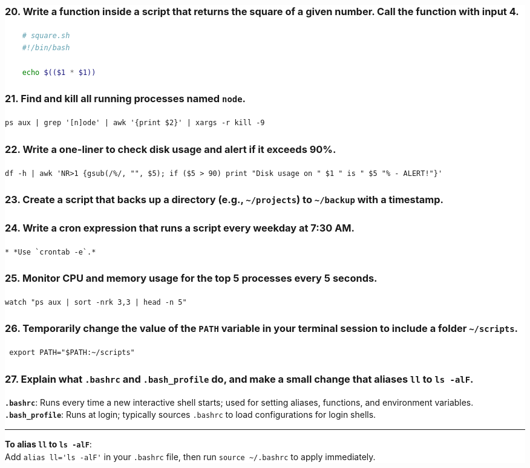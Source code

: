 ```bash
```

### 20. Write a function inside a script that returns the square of a given number. Call the function with input 4.
	
```bash	
	# square.sh
	#!/bin/bash

	echo $(($1 * $1))

```
### 21. Find and kill all running processes named `node`.

	ps aux | grep '[n]ode' | awk '{print $2}' | xargs -r kill -9

### 22. Write a one-liner to check disk usage and alert if it exceeds 90%.

	df -h | awk 'NR>1 {gsub(/%/, "", $5); if ($5 > 90) print "Disk usage on " $1 " is " $5 "% - ALERT!"}'

### 23. Create a script that backs up a directory (e.g., `~/projects`) to `~/backup` with a timestamp.

	

### 24. Write a cron expression that runs a script every weekday at 7:30 AM.

    * *Use `crontab -e`.*



### 25. Monitor CPU and memory usage for the top 5 processes every 5 seconds.

	watch "ps aux | sort -nrk 3,3 | head -n 5"

### 26. Temporarily change the value of the `PATH` variable in your terminal session to include a folder `~/scripts`.

	 export PATH="$PATH:~/scripts"
### 27. Explain what `.bashrc` and `.bash_profile` do, and make a small change that aliases `ll` to `ls -alF`.

**`.bashrc`**: Runs every time a new interactive shell starts; used for setting aliases, functions, and environment variables.  
**`.bash_profile`**: Runs at login; typically sources `.bashrc` to load configurations for login shells.

---

**To alias `ll` to `ls -alF`**:  
Add `alias ll='ls -alF'` in your `.bashrc` file, then run `source ~/.bashrc` to apply immediately.
